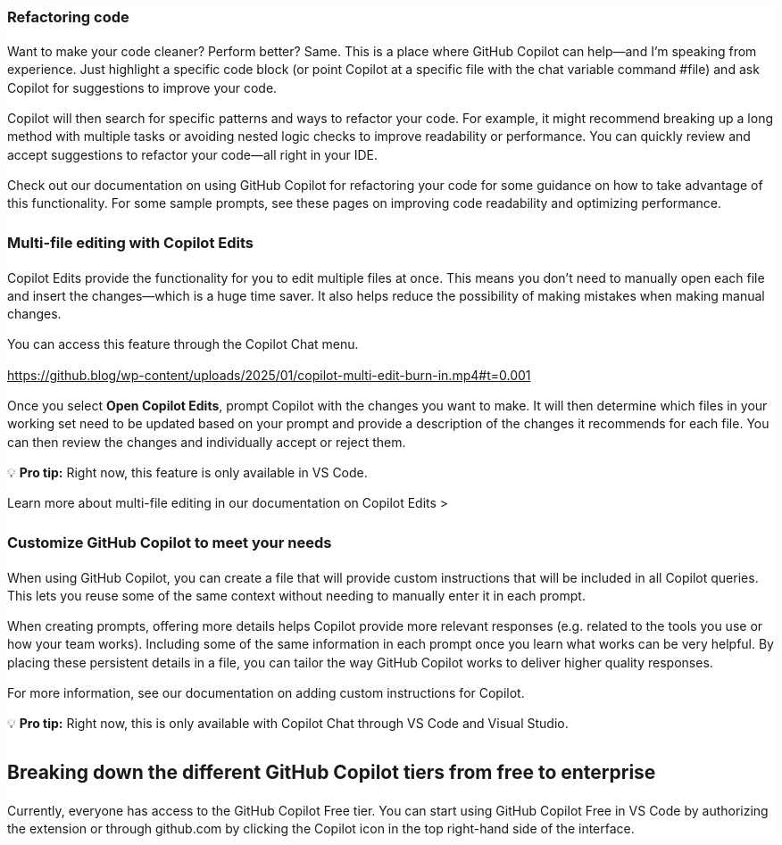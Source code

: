 ### Refactoring code

Want to make your code cleaner? Perform better? Same. This is a place where GitHub Copilot can help—and I’m speaking from experience. Just highlight a specific code block (or point Copilot at a specific file with the chat variable command #file) and ask Copilot for suggestions to improve your code.

Copilot will then search for specific patterns and ways to refactor your code. For example, it might recommend breaking up a long method with multiple tasks or avoiding nested logic checks to improve readability or performance. You can quickly review and accept suggestions to refactor your code—all right in your IDE.

Check out our documentation on using GitHub Copilot for refactoring your code for some guidance on how to take advantage of this functionality. For some sample prompts, see these pages on improving code readability and optimizing performance.

### Multi-file editing with Copilot Edits

Copilot Edits provide the functionality for you to edit multiple files at once. This means you don’t need to manually open each file and insert the changes—which is a huge time saver. It also helps reduce the possibility of making mistakes when making manual changes.

You can access this feature through the Copilot Chat menu.

https://github.blog/wp-content/uploads/2025/01/copilot-multi-edit-burn-in.mp4#t=0.001

Once you select **Open Copilot Edits**, prompt Copilot with the changes you want to make. It will then determine which files in your working set need to be updated based on your prompt and provide a description of the changes it recommends for each file. You can then review the changes and individually accept or reject them.

💡 **Pro tip:** Right now, this feature is only available in VS Code.

Learn more about multi-file editing in our documentation on Copilot Edits >

### Customize GitHub Copilot to meet your needs

When using GitHub Copilot, you can create a file that will provide custom instructions that will be included in all Copilot queries. This lets you reuse some of the same context without needing to manually enter it in each prompt.

When creating prompts, offering more details helps Copilot provide more relevant responses (e.g. related to the tools you use or how your team works). Including some of the same information in each prompt once you learn what works can be very helpful. By placing these persistent details in a file, you can tailor the way GitHub Copilot works to deliver higher quality responses.

For more information, see our documentation on adding custom instructions for Copilot.

💡 **Pro tip:** Right now, this is only available with Copilot Chat through VS Code and Visual Studio.

## Breaking down the different GitHub Copilot tiers from free to enterprise

Currently, everyone has access to the GitHub Copilot Free tier. You can start using GitHub Copilot Free in VS Code by authorizing the extension or through github.com by clicking the Copilot icon in the top right-hand side of the interface.

